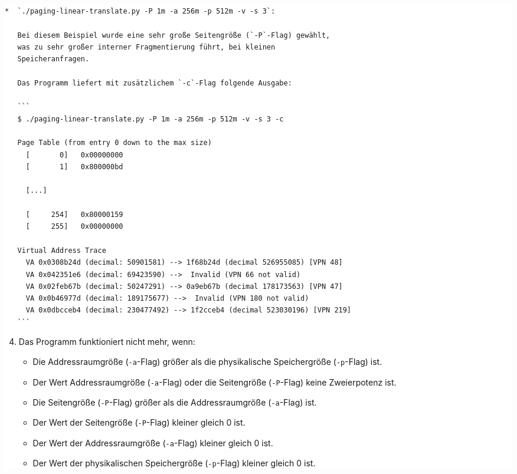     *  `./paging-linear-translate.py -P 1m -a 256m -p 512m -v -s 3`:

       Bei diesem Beispiel wurde eine sehr große Seitengröße (`-P`-Flag) gewählt,
       was zu sehr großer interner Fragmentierung führt, bei kleinen
       Speicheranfragen.

       Das Programm liefert mit zusätzlichem `-c`-Flag folgende Ausgabe:

       ```
       $ ./paging-linear-translate.py -P 1m -a 256m -p 512m -v -s 3 -c

       Page Table (from entry 0 down to the max size)
         [       0]   0x00000000
         [       1]   0x800000bd

         [...]

         [     254]   0x80000159
         [     255]   0x00000000

       Virtual Address Trace
         VA 0x0308b24d (decimal: 50901581) --> 1f68b24d (decimal 526955085) [VPN 48]
         VA 0x042351e6 (decimal: 69423590) -->  Invalid (VPN 66 not valid)
         VA 0x02feb67b (decimal: 50247291) --> 0a9eb67b (decimal 178173563) [VPN 47]
         VA 0x0b46977d (decimal: 189175677) -->  Invalid (VPN 180 not valid)
         VA 0x0dbcceb4 (decimal: 230477492) --> 1f2cceb4 (decimal 523030196) [VPN 219]
       ```

4.  Das Programm funktioniert nicht mehr, wenn:

    *  Die Addressraumgröße (`-a`-Flag) größer als die physikalische
       Speichergröße (`-p`-Flag) ist.

    *  Der Wert Addressraumgröße (`-a`-Flag) oder die Seitengröße (`-P`-Flag)
       keine Zweierpotenz ist.

    *  Die Seitengröße (`-P`-Flag) größer als die Addressraumgröße (`-a`-Flag)
       ist.

    *  Der Wert der Seitengröße (`-P`-Flag) kleiner gleich 0 ist.

    *  Der Wert der Addressraumgröße (`-a`-Flag) kleiner gleich 0 ist.

    *  Der Wert der physikalischen Speichergröße (`-p`-Flag) kleiner gleich 0 ist.
